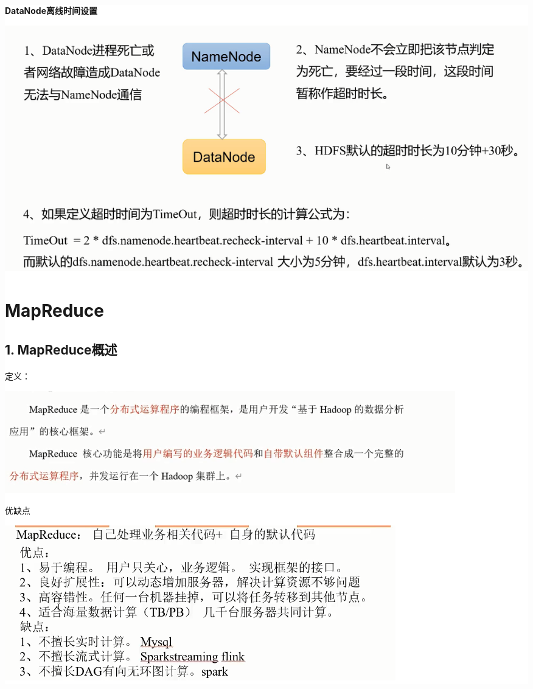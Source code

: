 **DataNode离线时间设置**

![image-20210723095224090](hadoop3.x.assets/image-20210723095224090.png)

# MapReduce

## 1. MapReduce概述

定义：

![image-20210723103922361](hadoop3.x.assets/image-20210723103922361.png)

优缺点

![image-20210723103857793](hadoop3.x.assets/image-20210723103857793.png)
